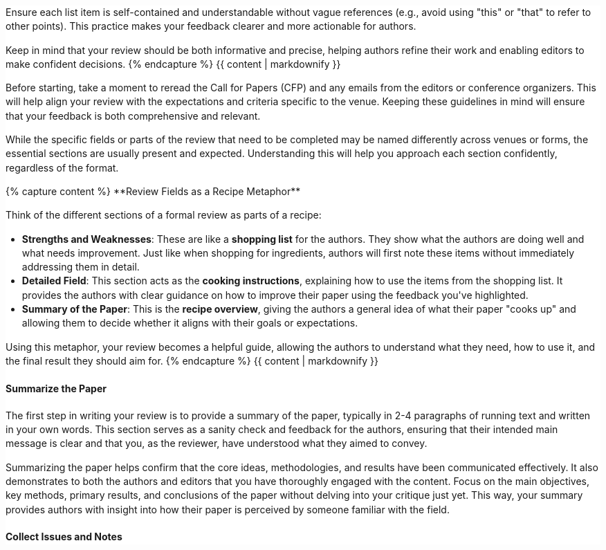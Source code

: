 Ensure each list item is self-contained and understandable without vague references (e.g., avoid using "this" or "that" to refer to other points). This practice makes your feedback clearer and more actionable for authors.

Keep in mind that your review should be both informative and precise, helping authors refine their work and enabling editors to make confident decisions.
{% endcapture %}
{{ content | markdownify }}
</div>

Before starting, take a moment to reread the Call for Papers (CFP) and any emails from the editors or conference organizers. This will help align your review with the expectations and criteria specific to the venue. Keeping these guidelines in mind will ensure that your feedback is both comprehensive and relevant.

While the specific fields or parts of the review that need to be completed may be named differently across venues or forms, the essential sections are usually present and expected. Understanding this will help you approach each section confidently, regardless of the format.

<div class="notice--info">
{% capture content %}
**Review Fields as a Recipe Metaphor**

Think of the different sections of a formal review as parts of a recipe:

- **Strengths and Weaknesses**: These are like a **shopping list** for the authors. They show what the authors are doing well and what needs improvement. Just like when shopping for ingredients, authors will first note these items without immediately addressing them in detail.
- **Detailed Field**: This section acts as the **cooking instructions**, explaining how to use the items from the shopping list. It provides the authors with clear guidance on how to improve their paper using the feedback you've highlighted.
- **Summary of the Paper**: This is the **recipe overview**, giving the authors a general idea of what their paper "cooks up" and allowing them to decide whether it aligns with their goals or expectations.

Using this metaphor, your review becomes a helpful guide, allowing the authors to understand what they need, how to use it, and the final result they should aim for.
{% endcapture %}
{{ content | markdownify }}
</div>

#### Summarize the Paper

The first step in writing your review is to provide a summary of the paper, typically in 2-4 paragraphs of running text and written in your own words. This section serves as a sanity check and feedback for the authors, ensuring that their intended main message is clear and that you, as the reviewer, have understood what they aimed to convey.

Summarizing the paper helps confirm that the core ideas, methodologies, and results have been communicated effectively. It also demonstrates to both the authors and editors that you have thoroughly engaged with the content. Focus on the main objectives, key methods, primary results, and conclusions of the paper without delving into your critique just yet. This way, your summary provides authors with insight into how their paper is perceived by someone familiar with the field.

#### Collect Issues and Notes
